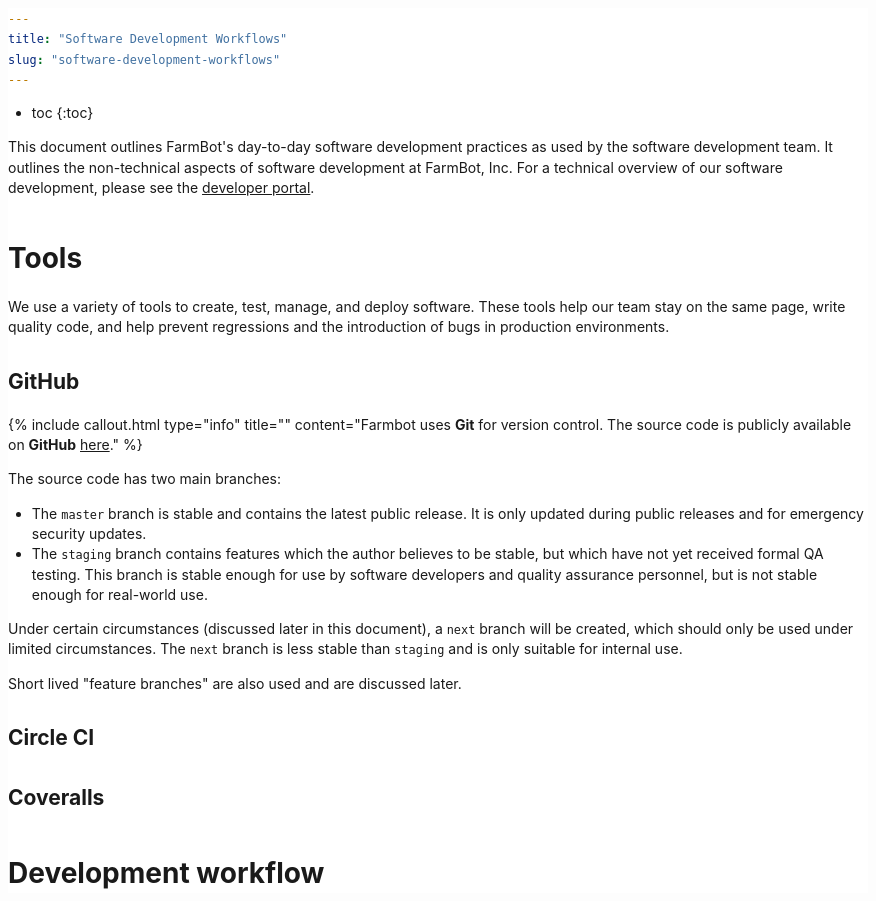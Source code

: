 ```yaml
---
title: "Software Development Workflows"
slug: "software-development-workflows"
---
```


* toc
{:toc}

This document outlines FarmBot's day-to-day software development practices as used by the software development team. It outlines the non-technical aspects of software development at FarmBot, Inc. For a technical overview of our software development, please see the [developer portal](https://developer.farm.bot).

# Tools
We use a variety of tools to create, test, manage, and deploy software. These tools help our team stay on the same page, write quality code, and help prevent regressions and the introduction of bugs in production environments.

## GitHub

{%
include callout.html
type="info"
title=""
content="Farmbot uses **Git** for version control. The source code is publicly available on **GitHub** [here](https://github.com/farmbot/)."
%}

The source code has two main branches:

 * The `master` branch is stable and contains the latest public release. It is only updated during public releases and for emergency security updates.
 * The `staging` branch contains features which the author believes to be stable, but which have not yet received formal QA testing. This branch is stable enough for use by software developers and quality assurance personnel, but is not stable enough for real-world use.

Under certain circumstances (discussed later in this document), a `next` branch will be created, which should only be used under limited circumstances. The `next` branch is less stable than `staging` and is only suitable for internal use.

Short lived "feature branches" are also used and are discussed later.

## Circle CI

## Coveralls

# Development workflow
